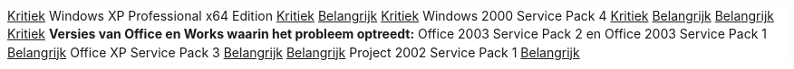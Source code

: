 <td style="border:1px solid black;"><a href="http://www.microsoft.com/downloads/details.aspx?familyid=71e96afc-bc4d-4666-998b-49857007e539">Kritiek</a></td>
</tr>
<tr class="odd">
<td style="border:1px solid black;">Windows XP Professional x64 Edition</td>
<td style="border:1px solid black;"><a href="http://www.microsoft.com/downloads/details.aspx?familyid=997a633a-8836-4c0f-98f9-1fd378de4b0c">Kritiek</a></td>
<td style="border:1px solid black;"></td>
<td style="border:1px solid black;"></td>
<td style="border:1px solid black;"></td>
<td style="border:1px solid black;"><a href="http://www.microsoft.com/downloads/details.aspx?familyid=cae094e4-64a0-4577-986b-4d6c131806d9">Belangrijk</a></td>
<td style="border:1px solid black;"><a href="http://www.microsoft.com/downloads/details.aspx?familyid=a6fe5b95-11d1-42cd-995c-c8cef8a27aef">Kritiek</a></td>
</tr>
<tr class="even">
<td style="border:1px solid black;">Windows 2000 Service Pack 4</td>
<td style="border:1px solid black;"><a href="http://www.microsoft.com/downloads/details.aspx?familyid=34ebe5d3-40c9-41dc-aaff-64608d3ac7b1">Kritiek</a></td>
<td style="border:1px solid black;"></td>
<td style="border:1px solid black;"></td>
<td style="border:1px solid black;"><a href="http://www.microsoft.com/downloads/details.aspx?familyid=08806182-6a26-4663-91ea-179817350a91">Belangrijk</a></td>
<td style="border:1px solid black;"><a href="http://www.microsoft.com/downloads/details.aspx?familyid=bfe3f869-08be-4f13-97a1-7274ad44c7fb">Belangrijk</a></td>
<td style="border:1px solid black;"><a href="http://www.microsoft.com/downloads/details.aspx?familyid=83e0c6fb-a542-463a-88fd-dc388605a8ae">Kritiek</a></td>
</tr>
<tr class="odd">
<td style="border:1px solid black;"><strong>Versies van Office en Works waarin het probleem optreedt:</strong></td>
<td style="border:1px solid black;"></td>
<td style="border:1px solid black;"></td>
<td style="border:1px solid black;"></td>
<td style="border:1px solid black;"></td>
<td style="border:1px solid black;"></td>
<td style="border:1px solid black;"></td>
</tr>
<tr class="even">
<td style="border:1px solid black;">Office 2003 Service Pack 2 en Office 2003 Service Pack 1</td>
<td style="border:1px solid black;"></td>
<td style="border:1px solid black;"></td>
<td style="border:1px solid black;"><a href="http://www.microsoft.com/downloads/details.aspx?familyid=de1cb2a7-5d4c-44b8-bc40-7e0a88cc3081">Belangrijk</a></td>
<td style="border:1px solid black;"></td>
<td style="border:1px solid black;"></td>
<td style="border:1px solid black;"></td>
</tr>
<tr class="odd">
<td style="border:1px solid black;">Office XP Service Pack 3</td>
<td style="border:1px solid black;"></td>
<td style="border:1px solid black;"><a href="http://www.microsoft.com/downloads/details.aspx?familyid=b26adc3c-1db8-46fd-8381-b199ee351e7c">Belangrijk</a></td>
<td style="border:1px solid black;"><a href="http://www.microsoft.com/downloads/details.aspx?familyid=a9c7e43b-a0a6-4c81-87ed-3f4ded78eaea">Belangrijk</a></td>
<td style="border:1px solid black;"></td>
<td style="border:1px solid black;"></td>
<td style="border:1px solid black;"></td>
</tr>
<tr class="even">
<td style="border:1px solid black;">Project 2002 Service Pack 1</td>
<td style="border:1px solid black;"></td>
<td style="border:1px solid black;"><a href="http://www.microsoft.com/downloads/details.aspx?familyid=62ef50aa-6061-4185-9713-f8c31b195103">Belangrijk</a></td>
